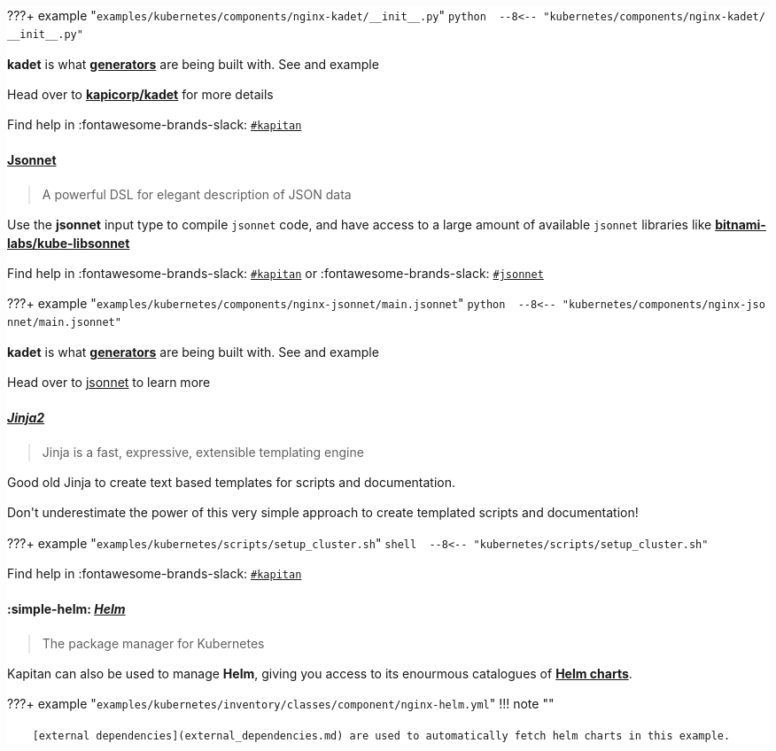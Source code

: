 ???+ example "`examples/kubernetes/components/nginx-kadet/__init__.py`"
    ```python 
    --8<-- "kubernetes/components/nginx-kadet/__init__.py"
    ```

**kadet** is what [**generators**](#generators) are being built with. See and example

Head over to [**kapicorp/kadet**](https://github.com/kapicorp/kadet) for more details

Find help in :fontawesome-brands-slack: [`#kapitan`](https://kubernetes.slack.com/archives/C981W2HD3)

#### [**Jsonnet**](https://jsonnet.org/)

> A powerful DSL for elegant description of JSON data

Use the **jsonnet** input type to compile `jsonnet` code, and have access to a large amount of available `jsonnet` libraries like [**bitnami-labs/kube-libsonnet**](https://github.com/bitnami-labs/kube-libsonnet)

Find help in :fontawesome-brands-slack: [`#kapitan`](https://kubernetes.slack.com/archives/C981W2HD3) or :fontawesome-brands-slack: [`#jsonnet`](https://kubernetes.slack.com/archives/C6JLE4L9X)

???+ example "`examples/kubernetes/components/nginx-jsonnet/main.jsonnet`"
    ```python 
    --8<-- "kubernetes/components/nginx-jsonnet/main.jsonnet"
    ```

**kadet** is what [**generators**](#generators) are being built with. See and example


Head over to [jsonnet](https://jsonnet.org/) to learn more
#### [***Jinja2***](http://jinja.pocoo.org/)

> Jinja is a fast, expressive, extensible templating engine

Good old Jinja to create text based templates for scripts and documentation.

Don't underestimate the power of this very simple approach to create templated scripts and documentation!

???+ example "`examples/kubernetes/scripts/setup_cluster.sh`"
    ```shell 
    --8<-- "kubernetes/scripts/setup_cluster.sh"
    ```

Find help in :fontawesome-brands-slack: [`#kapitan`](https://kubernetes.slack.com/archives/C981W2HD3)
#### :simple-helm: [***Helm***](https://helm.sh/)
> The package manager for Kubernetes

Kapitan can also be used to manage **Helm**, giving you access to its enourmous catalogues of [**Helm charts**](https://artifacthub.io/packages/search?kind=0).

???+ example "`examples/kubernetes/inventory/classes/component/nginx-helm.yml`"
    !!! note ""

        [external dependencies](external_dependencies.md) are used to automatically fetch helm charts in this example.
        